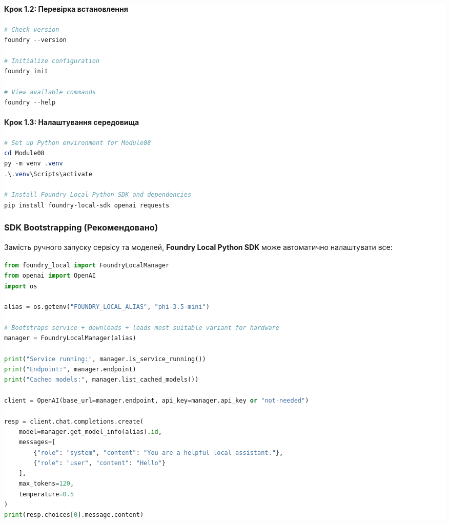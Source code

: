 #### Крок 1.2: Перевірка встановлення

```powershell
# Check version
foundry --version

# Initialize configuration
foundry init

# View available commands
foundry --help
```

#### Крок 1.3: Налаштування середовища

```powershell
# Set up Python environment for Module08
cd Module08
py -m venv .venv
.\.venv\Scripts\activate

# Install Foundry Local Python SDK and dependencies
pip install foundry-local-sdk openai requests
```

### SDK Bootstrapping (Рекомендовано)

Замість ручного запуску сервісу та моделей, **Foundry Local Python SDK** може автоматично налаштувати все:

```python
from foundry_local import FoundryLocalManager
from openai import OpenAI
import os

alias = os.getenv("FOUNDRY_LOCAL_ALIAS", "phi-3.5-mini")

# Bootstraps service + downloads + loads most suitable variant for hardware
manager = FoundryLocalManager(alias)

print("Service running:", manager.is_service_running())
print("Endpoint:", manager.endpoint)
print("Cached models:", manager.list_cached_models())

client = OpenAI(base_url=manager.endpoint, api_key=manager.api_key or "not-needed")

resp = client.chat.completions.create(
    model=manager.get_model_info(alias).id,
    messages=[
        {"role": "system", "content": "You are a helpful local assistant."},
        {"role": "user", "content": "Hello"}
    ],
    max_tokens=120,
    temperature=0.5
)
print(resp.choices[0].message.content)
```
